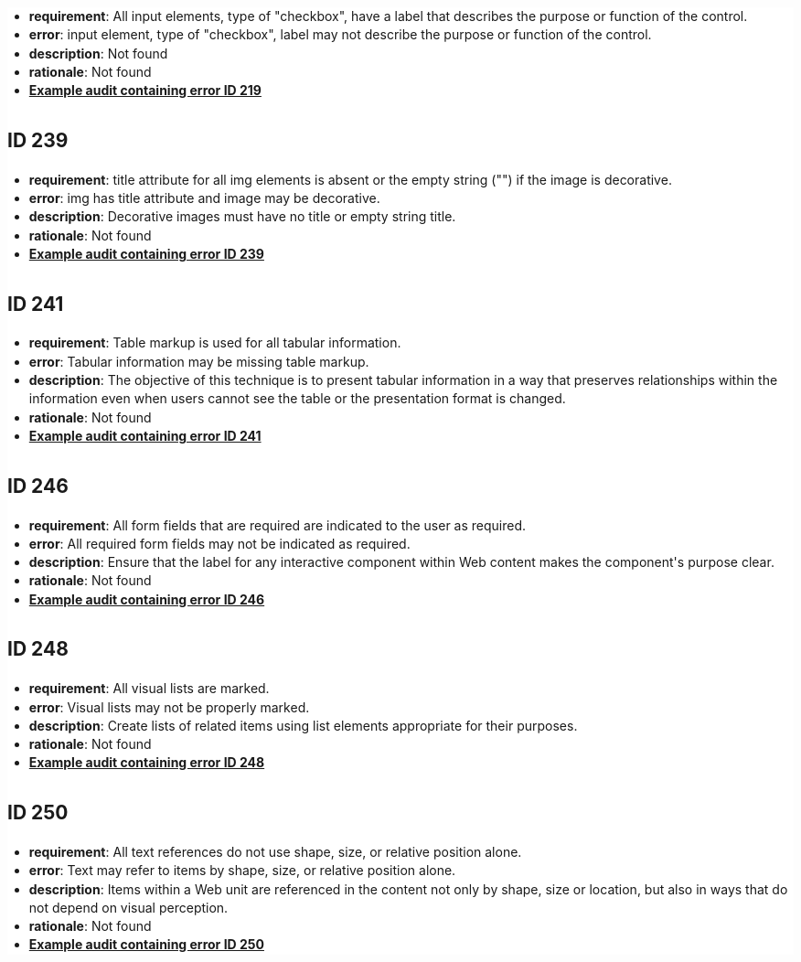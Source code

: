 - **requirement**: All input elements, type of "checkbox", have a label that describes the purpose or function of the control.
- **error**: input element, type of "checkbox", label may not describe the purpose or function of the control.
- **description**: Not found
- **rationale**: Not found
- **[Example audit containing error ID 219](output/20190724T121358/httpsuxbrightonorguk2018toptasksworkshopwithgerrymcgovern.html)**

## ID 239

- **requirement**: title attribute for all img elements is absent or the empty string ("") if the image is decorative.
- **error**: img has title attribute and image may be decorative.
- **description**: Decorative images must have no title or empty string title.
- **rationale**: Not found
- **[Example audit containing error ID 239](output/20190724T121358/httpsuxbrightonorguk2014.html)**

## ID 241

- **requirement**: Table markup is used for all tabular information.
- **error**: Tabular information may be missing table markup.
- **description**: The objective of this technique is to present tabular information in a way that preserves relationships within the information even when users cannot see the table or the presentation format is changed.
- **rationale**: Not found
- **[Example audit containing error ID 241](output/20190724T121358/httpsuxbrightonorguk2010.html)**

## ID 246

- **requirement**: All form fields that are required are indicated to the user as required.
- **error**: All required form fields may not be indicated as required.
- **description**: Ensure that the label for any interactive component within Web content makes the component's purpose clear.
- **rationale**: Not found
- **[Example audit containing error ID 246](output/20190724T121358/httpsuxbrightonorguk2018toptasksworkshopwithgerrymcgovern.html)**

## ID 248

- **requirement**: All visual lists are marked.
- **error**: Visual lists may not be properly marked.
- **description**: Create lists of related items using list elements appropriate for their purposes.
- **rationale**: Not found
- **[Example audit containing error ID 248](output/20190724T121358/httpsuxbrightonorguk2010.html)**

## ID 250

- **requirement**: All text references do not use shape, size, or relative position alone.
- **error**: Text may refer to items by shape, size, or relative position alone.
- **description**: Items within a Web unit are referenced in the content not only by shape, size or location, but also in ways that do not depend on visual perception.
- **rationale**: Not found
- **[Example audit containing error ID 250](output/20190724T121358/httpsuxbrightonorguk2010.html)**
